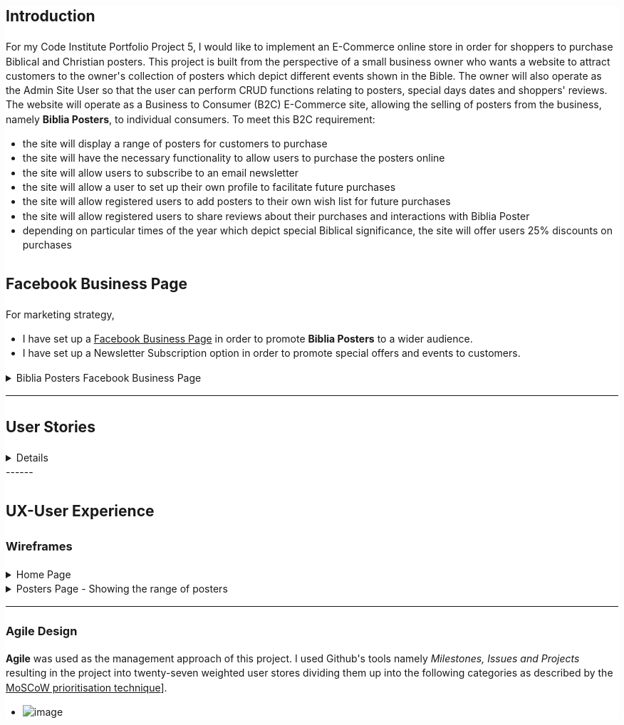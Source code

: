## Introduction

For my Code Institute Portfolio Project 5, 
I would like to implement an E-Commerce online store in order for shoppers to purchase Biblical and Christian posters.
This project is built from the perspective of a small business owner who wants a website to attract customers to the owner's collection of posters which depict different events shown in the Bible.
The owner will also operate as the Admin Site User so that the user can perform CRUD functions relating to posters, special days dates and shoppers' reviews. 
The website will operate as a Business to Consumer (B2C) E-Commerce site, allowing the selling of posters from the business, namely **Biblia Posters**, to individual consumers.
To meet this B2C requirement:
- the site will display a range of posters for customers to purchase
- the site will have the necessary functionality to allow users to purchase the posters online
- the site will allow users to subscribe to an email newsletter
- the site will allow a user to set up their own profile to facilitate future purchases
- the site will allow registered users to add posters to their own wish list for future purchases
- the site will allow registered users to share reviews about their purchases and interactions with Biblia Poster
- depending on particular times of the year which depict special Biblical significance, the site will offer users 25% discounts on purchases

## Facebook Business Page

For marketing strategy,
* I have set up a [Facebook Business Page](https://www.facebook.com/profile.php?id=61556537234433) in order to promote **Biblia Posters** to a wider audience.
* I have set up a Newsletter Subscription option in order to promote special offers and events to customers.

<details><summary>Biblia Posters Facebook Business Page</summary></details>

----

## User Stories
<details></details>
------

## UX-User Experience

### Wireframes

<details><summary>Home Page</summary></details>

<details><summary>Posters Page - Showing the range of posters</summary></details>


------

### Agile Design
**Agile** was used as the management approach of this project. I used Github's tools namely *Milestones, Issues and Projects* resulting in the project into twenty-seven weighted user stores dividing them up into the following categories as described by the [MoSCoW prioritisation technique](https://en.wikipedia.org/wiki/MoSCoW_method)].
* ![image](https://github.com/DelroyGayle/Biblia-Posters-PP5/assets/91061592/da0e9b7b-1a08-4519-bc96-3b6f4e7dfdbc)
